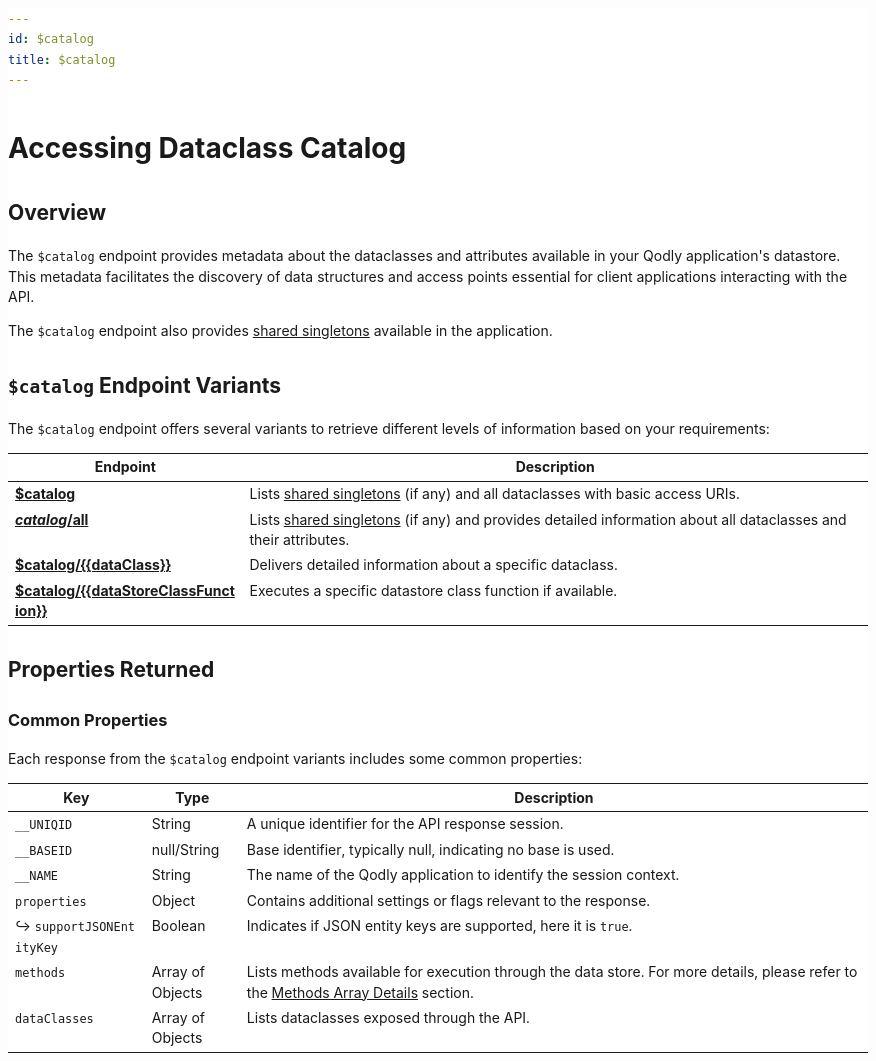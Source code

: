 ```yaml
---
id: $catalog
title: $catalog
---
```


# Accessing Dataclass Catalog


## Overview 

The `$catalog` endpoint provides metadata about the dataclasses and attributes available in your Qodly application's datastore. This metadata facilitates the discovery of data structures and access points essential for client applications interacting with the API.

The `$catalog` endpoint also provides [shared singletons](../language/basics/lang-classes.md#singleton-classes) available in the application.


## `$catalog` Endpoint Variants

The `$catalog` endpoint offers several variants to retrieve different levels of information based on your requirements:

| Endpoint                        | Description                                                   |
|---------------------------------|---------------------------------------------------------------|
| [**$catalog**](#catalog)                    | Lists [shared singletons](#singletons) (if any) and all dataclasses with basic access URIs. |
| [**$catalog/$all**](#catalogall)            | Lists [shared singletons](#singletons) (if any) and provides detailed information about all dataclasses and their attributes. |
| [**$catalog/\{\{dataClass\}\}**](#catalogdataclass)      | Delivers detailed information about a specific dataclass.     |
| [**$catalog/\{\{dataStoreClassFunction\}\}**](./classFunctionsOverview.md) | Executes a specific datastore class function if available.   |

## Properties Returned

### Common Properties 

Each response from the `$catalog` endpoint variants includes some common properties:

| Key                  | Type            | Description                                                            |
|----------------------|-----------------|------------------------------------------------------------------------|
| `__UNIQID`           | String          | A unique identifier for the API response session.                       |
| `__BASEID`           | null/String     | Base identifier, typically null, indicating no base is used.           |
| `__NAME`            | String          | The name of the Qodly application to identify the session context.   |
| `properties`         | Object          | Contains additional settings or flags relevant to the response.         |
| &#x21AA; `supportJSONEntityKey` | Boolean       | Indicates if JSON entity keys are supported, here it is `true`.         |
| `methods`            | Array of Objects| Lists methods available for execution through the data store. For more details, please refer to the [Methods Array Details](#methods-array) section. |
| `dataClasses`     | Array of Objects   | Lists dataclasses exposed through the API.                      |
